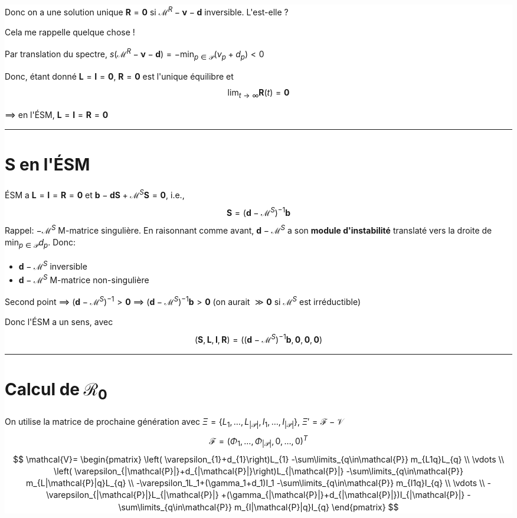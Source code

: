 Donc on a une solution unique $\mathbf{R}=\mathbf{0}$ si $\mathcal{M}^R-\mathbf{\nu}-\mathbf{d}$ inversible. L'est-elle ?

Cela me rappelle quelque chose ! 

Par translation du spectre, $s(\mathcal{M}^R-\mathbf{\nu}-\mathbf{d})=-\min_{p\in\mathcal{P}}(\nu_p+d_p)<0$

Donc, étant donné $\mathbf{L}=\mathbf{I}=\mathbf{0}$, $\mathbf{R}=\mathbf{0}$ est l'unique équilibre et
$$
\lim_{t\to\infty}\mathbf{R}(t)=\mathbf{0}
$$

$\implies$ en l'ÉSM, $\mathbf{L}=\mathbf{I}=\mathbf{R}=\mathbf{0}$

---

# $\mathbf{S}$ en l'ÉSM

ÉSM a $\mathbf{L}=\mathbf{I}=\mathbf{R}=\mathbf{0}$ et $\mathbf{b}-\mathbf{d}\mathbf{S}+\mathcal{M}^S\mathbf{S}=\mathbf{0}$, i.e.,
$$
\mathbf{S}=(\mathbf{d}-\mathcal{M}^S)^{-1}\mathbf{b}
$$
Rappel: $-\mathcal{M}^S$ M-matrice singulière. En raisonnant comme avant, $\mathbf{d}-\mathcal{M}^S$ a son **module d'instabilité** translaté vers la droite de $\min_{p\in\mathcal{P}}d_p$. Donc:
- $\mathbf{d}-\mathcal{M}^S$ inversible
- $\mathbf{d}-\mathcal{M}^S$ M-matrice non-singulière

Second point $\implies$ $(\mathbf{d}-\mathcal{M}^S)^{-1}>\mathbf{0}$ $\implies$ $(\mathbf{d}-\mathcal{M}^S)^{-1}\mathbf{b}> \mathbf{0}$  (on aurait $\gg\mathbf{0}$ si $\mathcal{M}^S$ est irréductible)

Donc l'ÉSM a un sens, avec
$$
(\mathbf{S},\mathbf{L},\mathbf{I},\mathbf{R})=\left((\mathbf{d}-\mathcal{M}^S)^{-1}\mathbf{b},\mathbf{0},\mathbf{0},\mathbf{0}\right)
$$

---

# Calcul de $\mathcal{R}_0$

On utilise la matrice de prochaine génération avec $\Xi=\{L_1,\ldots,L_{|\mathcal{P}|},I_1,\ldots,I_{|\mathcal{P}|}\}$, $\Xi'=\mathcal{F}-\mathcal{V}$
$$
\mathcal{F}=\left(\Phi_1,\ldots,\Phi_{|\mathcal{P}|},0,\ldots,0\right)^T
$$
$$
\mathcal{V}=
\begin{pmatrix}
\left( \varepsilon_{1}+d_{1}\right)L_{1}
-\sum\limits_{q\in\mathcal{P}} m_{L1q}L_{q} \\
\vdots \\
\left( \varepsilon_{|\mathcal{P}|}+d_{|\mathcal{P}|}\right)L_{|\mathcal{P}|}
-\sum\limits_{q\in\mathcal{P}} m_{L|\mathcal{P}|q}L_{q} \\
-\varepsilon_1L_1+(\gamma_1+d_1)I_1
-\sum\limits_{q\in\mathcal{P}} m_{I1q}I_{q} \\
\vdots \\
-\varepsilon_{|\mathcal{P}|}L_{|\mathcal{P}|}
+(\gamma_{|\mathcal{P}|}+d_{|\mathcal{P}|})I_{|\mathcal{P}|}
-\sum\limits_{q\in\mathcal{P}} m_{I|\mathcal{P}|q}I_{q}
\end{pmatrix}
$$
